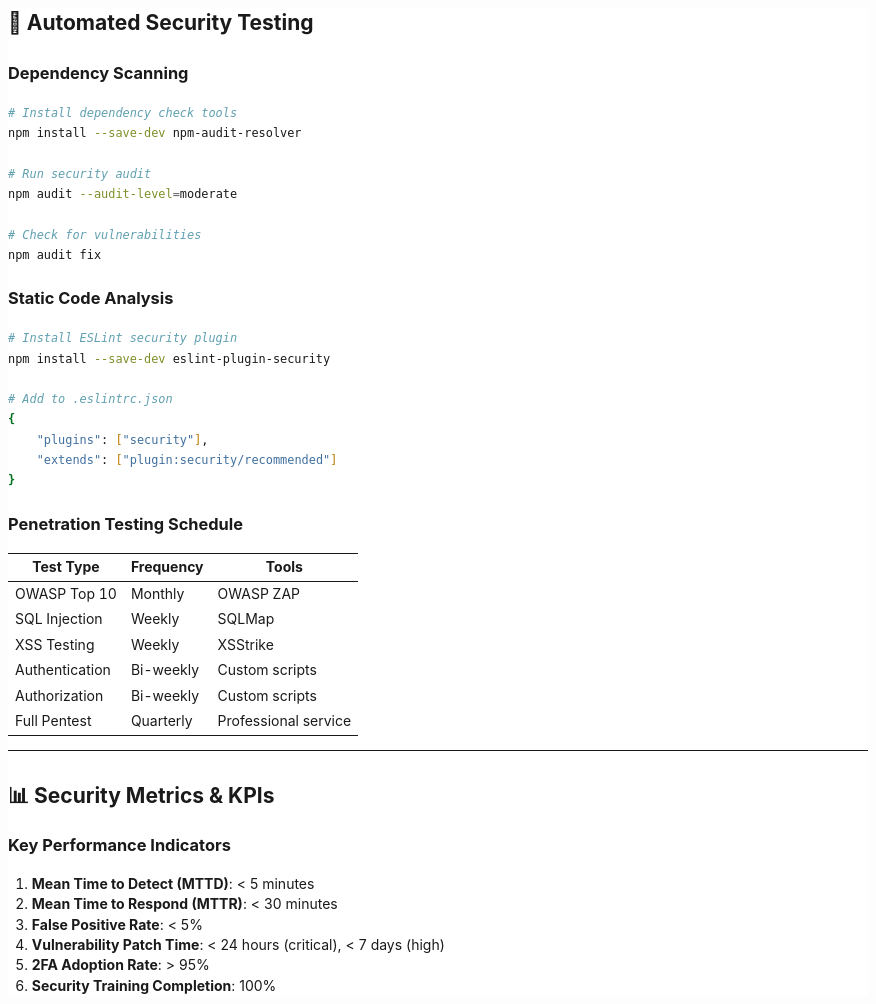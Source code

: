 ## 🔄 Automated Security Testing

### Dependency Scanning

```bash
# Install dependency check tools
npm install --save-dev npm-audit-resolver

# Run security audit
npm audit --audit-level=moderate

# Check for vulnerabilities
npm audit fix
```

### Static Code Analysis

```bash
# Install ESLint security plugin
npm install --save-dev eslint-plugin-security

# Add to .eslintrc.json
{
    "plugins": ["security"],
    "extends": ["plugin:security/recommended"]
}
```

### Penetration Testing Schedule

| Test Type | Frequency | Tools |
|-----------|-----------|-------|
| OWASP Top 10 | Monthly | OWASP ZAP |
| SQL Injection | Weekly | SQLMap |
| XSS Testing | Weekly | XSStrike |
| Authentication | Bi-weekly | Custom scripts |
| Authorization | Bi-weekly | Custom scripts |
| Full Pentest | Quarterly | Professional service |

---

## 📊 Security Metrics & KPIs

### Key Performance Indicators

1. **Mean Time to Detect (MTTD)**: < 5 minutes
2. **Mean Time to Respond (MTTR)**: < 30 minutes
3. **False Positive Rate**: < 5%
4. **Vulnerability Patch Time**: < 24 hours (critical), < 7 days (high)
5. **2FA Adoption Rate**: > 95%
6. **Security Training Completion**: 100%
